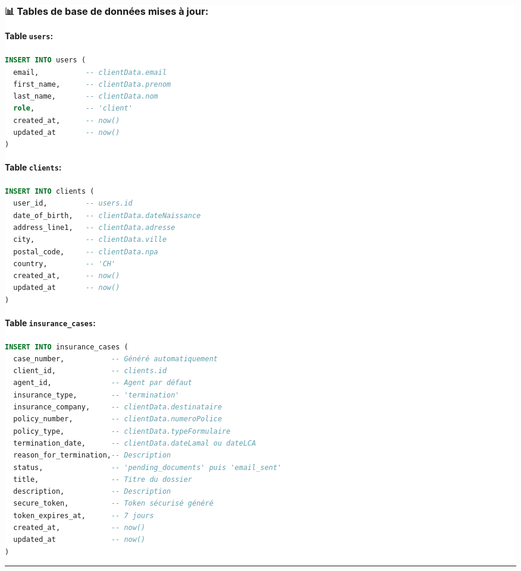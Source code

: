### **📊 Tables de base de données mises à jour:**

#### **Table `users`:**
```sql
INSERT INTO users (
  email,           -- clientData.email
  first_name,      -- clientData.prenom
  last_name,       -- clientData.nom
  role,            -- 'client'
  created_at,      -- now()
  updated_at       -- now()
)
```

#### **Table `clients`:**
```sql
INSERT INTO clients (
  user_id,         -- users.id
  date_of_birth,   -- clientData.dateNaissance
  address_line1,   -- clientData.adresse
  city,            -- clientData.ville
  postal_code,     -- clientData.npa
  country,         -- 'CH'
  created_at,      -- now()
  updated_at       -- now()
)
```

#### **Table `insurance_cases`:**
```sql
INSERT INTO insurance_cases (
  case_number,           -- Généré automatiquement
  client_id,             -- clients.id
  agent_id,              -- Agent par défaut
  insurance_type,        -- 'termination'
  insurance_company,     -- clientData.destinataire
  policy_number,         -- clientData.numeroPolice
  policy_type,           -- clientData.typeFormulaire
  termination_date,      -- clientData.dateLamal ou dateLCA
  reason_for_termination,-- Description
  status,                -- 'pending_documents' puis 'email_sent'
  title,                 -- Titre du dossier
  description,           -- Description
  secure_token,          -- Token sécurisé généré
  token_expires_at,      -- 7 jours
  created_at,            -- now()
  updated_at             -- now()
)
```

---
